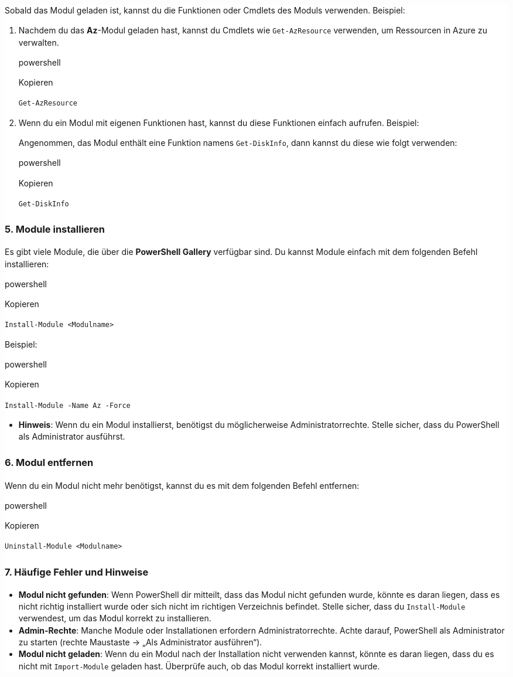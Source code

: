 Sobald das Modul geladen ist, kannst du die Funktionen oder Cmdlets des Moduls verwenden. Beispiel:

1. Nachdem du das **Az**-Modul geladen hast, kannst du Cmdlets wie `Get-AzResource` verwenden, um Ressourcen in Azure zu verwalten.
    
    powershell
    
    Kopieren
    
    `Get-AzResource`
    
2. Wenn du ein Modul mit eigenen Funktionen hast, kannst du diese Funktionen einfach aufrufen. Beispiel:
    
    Angenommen, das Modul enthält eine Funktion namens `Get-DiskInfo`, dann kannst du diese wie folgt verwenden:
    
    powershell
    
    Kopieren
    
    `Get-DiskInfo`
    

### 5. **Module installieren**

Es gibt viele Module, die über die **PowerShell Gallery** verfügbar sind. Du kannst Module einfach mit dem folgenden Befehl installieren:

powershell

Kopieren

`Install-Module <Modulname>`

Beispiel:

powershell

Kopieren

`Install-Module -Name Az -Force`

- **Hinweis**: Wenn du ein Modul installierst, benötigst du möglicherweise Administratorrechte. Stelle sicher, dass du PowerShell als Administrator ausführst.

### 6. **Modul entfernen**

Wenn du ein Modul nicht mehr benötigst, kannst du es mit dem folgenden Befehl entfernen:

powershell

Kopieren

`Uninstall-Module <Modulname>`

### 7. **Häufige Fehler und Hinweise**

- **Modul nicht gefunden**: Wenn PowerShell dir mitteilt, dass das Modul nicht gefunden wurde, könnte es daran liegen, dass es nicht richtig installiert wurde oder sich nicht im richtigen Verzeichnis befindet. Stelle sicher, dass du `Install-Module` verwendest, um das Modul korrekt zu installieren.
- **Admin-Rechte**: Manche Module oder Installationen erfordern Administratorrechte. Achte darauf, PowerShell als Administrator zu starten (rechte Maustaste → „Als Administrator ausführen“).
- **Modul nicht geladen**: Wenn du ein Modul nach der Installation nicht verwenden kannst, könnte es daran liegen, dass du es nicht mit `Import-Module` geladen hast. Überprüfe auch, ob das Modul korrekt installiert wurde.
